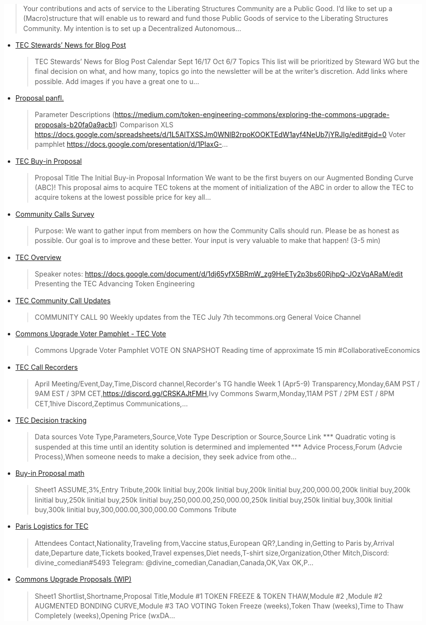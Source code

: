   > Your contributions and acts of service to the Liberating Structures Community are a Public Good. I’d like to set up a (Macro)structure that will enable us to reward and fund those Public Goods of service to the Liberating Structures Community. My intention is to set up a Decentralized Autonomous...
- [TEC Stewards’ News for Blog Post](https://docs.google.com/document/d/1YsukZdnwmejmx8h_-qjq_NGr8i5vk46qEeH0eF2cCVo)
  > TEC Stewards’ News for Blog Post Calendar Sept 16/17 Oct 6/7 Topics This list will be prioritized by Steward WG but the final decision on what, and how many, topics go into the newsletter will be at the writer’s discretion. Add links where possible. Add images if you have a great one to u...
- [Proposal panfl.](https://docs.google.com/document/d/1YVNzha6ulDEEA22iZrw-OtwbVN1eIgT-6Sv1_6f0fAQ)
  > Parameter Descriptions (https://medium.com/token-engineering-commons/exploring-the-commons-upgrade-proposals-b20fa0a9acb1) Comparison XLS https://docs.google.com/spreadsheets/d/1L5AlTXSSJm0WNlB2rpoKOOKTEdW1ayf4NeUb7jYRJIg/edit#gid=0 Voter pamphlet https://docs.google.com/presentation/d/1PlaxG-...
- [TEC Buy-in Proposal](https://docs.google.com/document/d/1yzR1o6sP9Gtjnh6VJA-DbsD9WGHxP4i5hjy6TS14a_s)
  > Proposal Title The Initial Buy-in Proposal Information We want to be the first buyers on our Augmented Bonding Curve (ABC)! This proposal aims to acquire TEC tokens at the moment of initialization of the ABC in order to allow the TEC to acquire tokens at the lowest possible price for key all...
- [Community Calls Survey](https://docs.google.com/forms/d/1E6E-G7LMRBjsfju_jbVnUfI5FSQp2EmvxxRF0Qkua58)
  > Purpose: We want to gather input from members on how the Community Calls should run. Please be as honest as possible. Our goal is to improve and these better. Your input is very valuable to make that happen! (3-5 min)
- [TEC Overview](https://docs.google.com/presentation/d/1itLeveA9vXmaN9hXVVELZ_i4oFklr8RZpSxE1E1Vhqc)
  > Speaker notes: https://docs.google.com/document/d/1dj65yfX5BRmW_zg9HeETy2p3bs60RjhpQ-JOzVqARaM/edit Presenting the TEC Advancing Token Engineering
- [TEC Community Call Updates](https://docs.google.com/presentation/d/1msWeZyBOURMEMqF_WtsmYqaBnBCQz7oKkKLp2xxpwIE)
  > COMMUNITY CALL 90 Weekly updates from the TEC July 7th tecommons.org General Voice Channel
- [Commons Upgrade Voter Pamphlet - TEC Vote](https://docs.google.com/presentation/d/1PlaxG-FZh0TJIjiM-gV6cgAzVgEaqNEyW4V-bgdC78Y)
  > Commons Upgrade Voter Pamphlet VOTE ON SNAPSHOT Reading time of approximate 15 min #CollaborativeEconomics
- [TEC Call Recorders](https://docs.google.com/spreadsheets/d/112KJwcH0cF87wlKJa5g9Ob5Rtj2Axp0jNs14yP8tbVs)
  > April Meeting/Event,Day,Time,Discord channel,Recorder's TG handle Week 1 (Apr5-9) Transparency,Monday,6AM PST / 9AM EST / 3PM CET,<a href="https://discord.gg/CRSKAJtFMH">https://discord.gg/CRSKAJtFMH</a>,Ivy Commons Swarm,Monday,11AM PST / 2PM EST / 8PM CET,1hive Discord,Zeptimus Communications,...
- [TEC Decision tracking](https://docs.google.com/spreadsheets/d/12_PK_G9-gGxPOm-mdl5dlfdh9GSZGuI5gkTLkWlfNcY)
  > Data sources Vote Type,Parameters,Source,Vote Type Description or Source,Source Link *** Quadratic voting is suspended at this time until an identity solution is determined and implemented *** Advice Process,Forum (Advcie Process),When someone needs to make a decision, they seek advice from othe...
- [Buy-in Proposal math](https://docs.google.com/spreadsheets/d/12XdtMMmp4ONaKQUiwrrZfQd1O48gDXNMxt7Wf3QFofI)
  > Sheet1 ASSUME,3%,Entry Tribute,200k Iinitial buy,200k Iinitial buy,200k Iinitial buy,200,000.00,200k Iinitial buy,200k Iinitial buy,250k Iinitial buy,250k Iinitial buy,250,000.00,250,000.00,250k Iinitial buy,250k Iinitial buy,300k Iinitial buy,300k Iinitial buy,300,000.00,300,000.00 Commons Tribute
- [Paris Logistics for TEC](https://docs.google.com/spreadsheets/d/1fZzSpKUr2adYssHhYxDkcJS0IycJ0OYdKDKFUjJIs2A)
  > Attendees Contact,Nationality,Traveling from,Vaccine status,European QR?,Landing in,Getting to Paris by,Arrival date,Departure date,Tickets booked,Travel expenses,Diet needs,T-shirt size,Organization,Other Mitch,Discord: divine_comedian#5493 Telegram: @divine_comedian,Canadian,Canada,OK,Vax OK,P...
- [Commons Upgrade Proposals (WIP)](https://docs.google.com/spreadsheets/d/1L5AlTXSSJm0WNlB2rpoKOOKTEdW1ayf4NeUb7jYRJIg)
  > Sheet1 Shortlist,Shortname,Proposal Title,Module #1 TOKEN FREEZE & TOKEN THAW,Module #2 ,Module #2 AUGMENTED BONDING CURVE,Module #3 TAO VOTING Token Freeze (weeks),Token Thaw (weeks),Time to Thaw Completely (weeks),Opening Price (wxDA...
